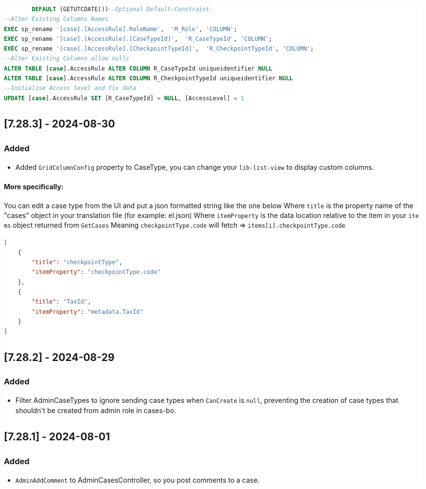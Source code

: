 ```sql
		DEFAULT (GETUTCDATE())--Optional Default-Constraint.
--Alter Existing Columns Names
EXEC sp_rename '[case].[AccessRule].RoleName',  'M_Role', 'COLUMN';
EXEC sp_rename '[case].[AccessRule].[CaseTypeId]',  'R_CaseTypeId', 'COLUMN';
EXEC sp_rename '[case].[AccessRule].[CheckpointTypeId]',  'R_CheckpointTypeId', 'COLUMN';
--Alter Existing Columns allow nulls
ALTER TABLE [case].AccessRule ALTER COLUMN R_CaseTypeId uniqueidentifier NULL
ALTER TABLE [case].AccessRule ALTER COLUMN R_CheckpointTypeId uniqueidentifier NULL
--Initialise Access level and fix data
UPDATE [case].AccessRule SET [R_CaseTypeId] = NULL, [AccessLevel] = 1

```


## [7.28.3] - 2024-08-30
### Added
- Added `GridColumnConfig` property to CaseType, you can change your `lib-list-view` to display custom columns.

#### More specifically:
You can edit a case type from the UI and put a json formatted string like the one below
Where `title` is the property name of the "cases" object in your translation file (for example: el.json)
Where `itemProperty` is the data location relative to the item in your `items` object returned from `GetCases`
Meaning `checkpointType.code` will fetch => `items[i].checkpointType.code`

```json
[
    {
        "title": "checkpointType",
        "itemProperty": "checkpointType.code"
    },
    {
        "title": "TaxId",
        "itemProperty": "metadata.TaxId"
    }
]
```

## [7.28.2] - 2024-08-29
### Added
- Filter AdminCaseTypes to ignore sending case types when `CanCreate` is `null`, preventing the creation of case types that shouldn't be created from admin role in cases-bo.

## [7.28.1] - 2024-08-01
### Added
- `AdminAddComment` to AdminCasesController, so you post comments to a case.

